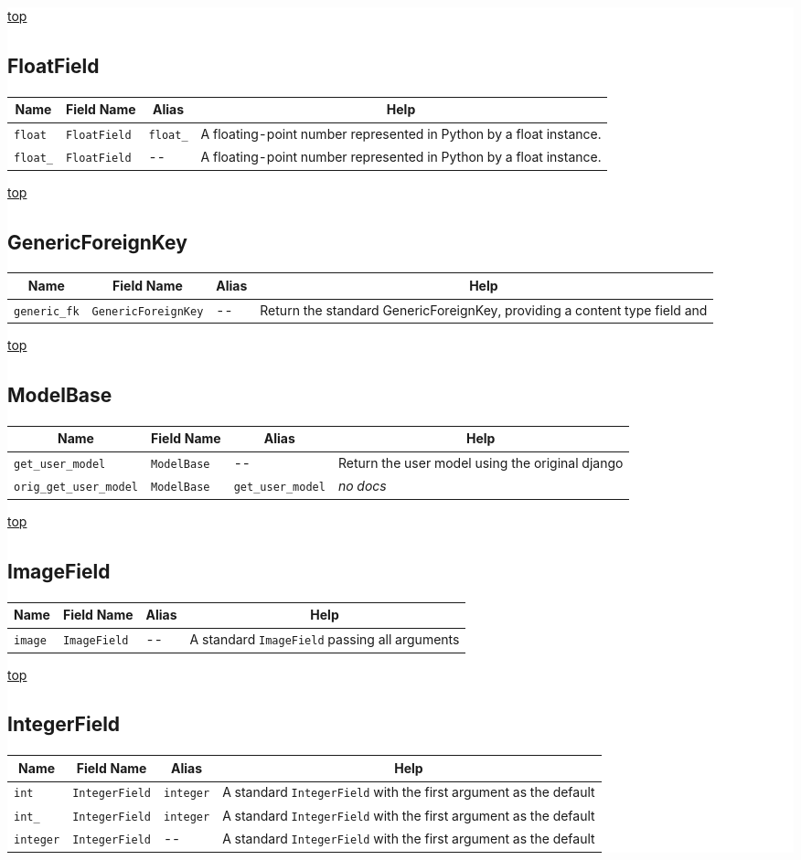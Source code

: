[top](#Typed)


## FloatField


| Name | Field Name | Alias | Help
| --- | --- | --- | ---
| `float`  | `FloatField` | `float_` | A floating-point number represented in Python by a float instance.
| `float_` | `FloatField` |  --  | A floating-point number represented in Python by a float instance.

[top](#Typed)


## GenericForeignKey


| Name | Field Name | Alias | Help
| --- | --- | --- | ---
| `generic_fk` | `GenericForeignKey` |  --  | Return the standard GenericForeignKey, providing a content type field and

[top](#Typed)


## ModelBase


| Name | Field Name | Alias | Help
| --- | --- | --- | ---
| `get_user_model`      | `ModelBase` |  --  | Return the user model using the original django
| `orig_get_user_model` | `ModelBase` | `get_user_model` | _no docs_

[top](#Typed)


## ImageField


| Name | Field Name | Alias | Help
| --- | --- | --- | ---
| `image` | `ImageField` |  --  | A standard `ImageField` passing all arguments

[top](#Typed)


## IntegerField


| Name | Field Name | Alias | Help
| --- | --- | --- | ---
| `int`     | `IntegerField` | `integer` | A standard `IntegerField` with the first argument as the default
| `int_`    | `IntegerField` | `integer` | A standard `IntegerField` with the first argument as the default
| `integer` | `IntegerField` |  --  | A standard `IntegerField` with the first argument as the default
